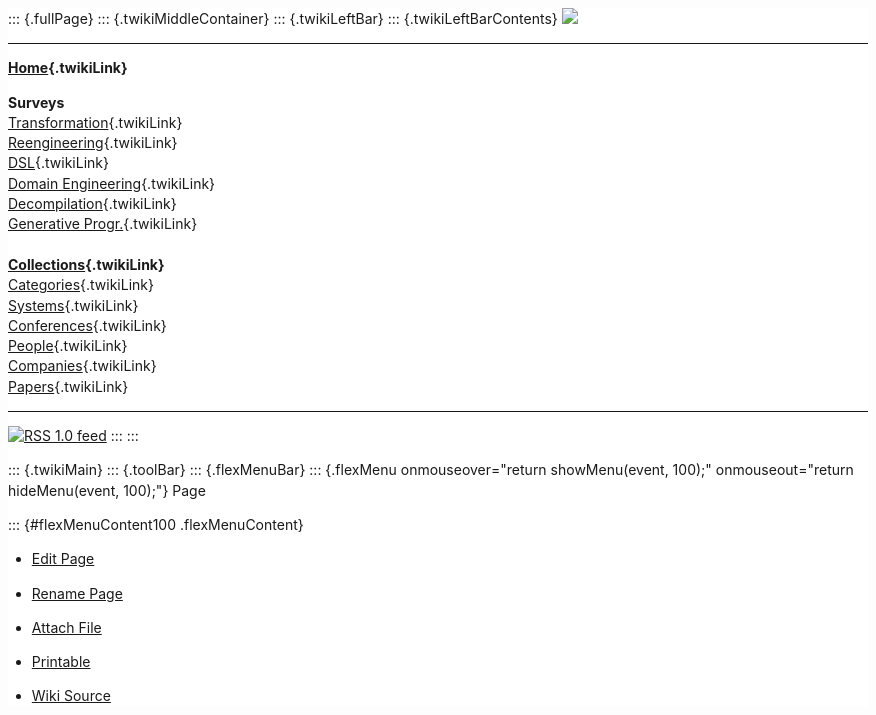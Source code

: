 ::: {.fullPage}
::: {.twikiMiddleContainer}
::: {.twikiLeftBar}
::: {.twikiLeftBarContents}
![](../pub/transformation.gif)

------------------------------------------------------------------------

**[Home](WebHome){.twikiLink}**

**Surveys**\
[Transformation](ProgramTransformation){.twikiLink}\
[Reengineering](ReengineeringWiki){.twikiLink}\
[DSL](DomainSpecificLanguages){.twikiLink}\
[Domain Engineering](DomainEngineering){.twikiLink}\
[Decompilation](DeCompilation){.twikiLink}\
[Generative Progr.](GenerativeProgrammingWiki){.twikiLink}\
\
**[Collections](CategoryCollection){.twikiLink}**\
[Categories](CategoryCategory){.twikiLink}\
[Systems](TransformationSystems){.twikiLink}\
[Conferences](TransformationConferences){.twikiLink}\
[People](TransformationPeople){.twikiLink}\
[Companies](TransformationCompanies){.twikiLink}\
[Papers](CategoryPaper){.twikiLink}

------------------------------------------------------------------------

[![](../pub/rss.gif "RSS 1.0 feed")](WebRss@skin=rss)
:::
:::

::: {.twikiMain}
::: {.toolBar}
::: {.flexMenuBar}
::: {.flexMenu onmouseover="return showMenu(event, 100);" onmouseout="return hideMenu(event, 100);"}
Page

::: {#flexMenuContent100 .flexMenuContent}
-   [Edit
    Page](http://www.program-transformation.org/edit/Transform/DecompilerE2cTest?t=1536826464)
-   [Rename
    Page](http://www.program-transformation.org/rename/Transform/DecompilerE2cTest)
-   [Attach
    File](http://www.program-transformation.org/attach/Transform/DecompilerE2cTest)



-   [Printable](http://www.program-transformation.org/view/Transform/DecompilerE2cTest?skin=print.pattern)
-   [Wiki
    Source](http://www.program-transformation.org/view/Transform/DecompilerE2cTest?skin=text&raw=on&contenttype=text/plain)

